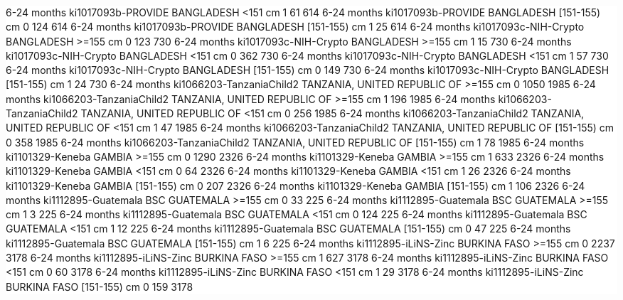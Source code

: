 6-24 months   ki1017093b-PROVIDE         BANGLADESH                     <151 cm                   1       61     614
6-24 months   ki1017093b-PROVIDE         BANGLADESH                     [151-155) cm              0      124     614
6-24 months   ki1017093b-PROVIDE         BANGLADESH                     [151-155) cm              1       25     614
6-24 months   ki1017093c-NIH-Crypto      BANGLADESH                     >=155 cm                  0      123     730
6-24 months   ki1017093c-NIH-Crypto      BANGLADESH                     >=155 cm                  1       15     730
6-24 months   ki1017093c-NIH-Crypto      BANGLADESH                     <151 cm                   0      362     730
6-24 months   ki1017093c-NIH-Crypto      BANGLADESH                     <151 cm                   1       57     730
6-24 months   ki1017093c-NIH-Crypto      BANGLADESH                     [151-155) cm              0      149     730
6-24 months   ki1017093c-NIH-Crypto      BANGLADESH                     [151-155) cm              1       24     730
6-24 months   ki1066203-TanzaniaChild2   TANZANIA, UNITED REPUBLIC OF   >=155 cm                  0     1050    1985
6-24 months   ki1066203-TanzaniaChild2   TANZANIA, UNITED REPUBLIC OF   >=155 cm                  1      196    1985
6-24 months   ki1066203-TanzaniaChild2   TANZANIA, UNITED REPUBLIC OF   <151 cm                   0      256    1985
6-24 months   ki1066203-TanzaniaChild2   TANZANIA, UNITED REPUBLIC OF   <151 cm                   1       47    1985
6-24 months   ki1066203-TanzaniaChild2   TANZANIA, UNITED REPUBLIC OF   [151-155) cm              0      358    1985
6-24 months   ki1066203-TanzaniaChild2   TANZANIA, UNITED REPUBLIC OF   [151-155) cm              1       78    1985
6-24 months   ki1101329-Keneba           GAMBIA                         >=155 cm                  0     1290    2326
6-24 months   ki1101329-Keneba           GAMBIA                         >=155 cm                  1      633    2326
6-24 months   ki1101329-Keneba           GAMBIA                         <151 cm                   0       64    2326
6-24 months   ki1101329-Keneba           GAMBIA                         <151 cm                   1       26    2326
6-24 months   ki1101329-Keneba           GAMBIA                         [151-155) cm              0      207    2326
6-24 months   ki1101329-Keneba           GAMBIA                         [151-155) cm              1      106    2326
6-24 months   ki1112895-Guatemala BSC    GUATEMALA                      >=155 cm                  0       33     225
6-24 months   ki1112895-Guatemala BSC    GUATEMALA                      >=155 cm                  1        3     225
6-24 months   ki1112895-Guatemala BSC    GUATEMALA                      <151 cm                   0      124     225
6-24 months   ki1112895-Guatemala BSC    GUATEMALA                      <151 cm                   1       12     225
6-24 months   ki1112895-Guatemala BSC    GUATEMALA                      [151-155) cm              0       47     225
6-24 months   ki1112895-Guatemala BSC    GUATEMALA                      [151-155) cm              1        6     225
6-24 months   ki1112895-iLiNS-Zinc       BURKINA FASO                   >=155 cm                  0     2237    3178
6-24 months   ki1112895-iLiNS-Zinc       BURKINA FASO                   >=155 cm                  1      627    3178
6-24 months   ki1112895-iLiNS-Zinc       BURKINA FASO                   <151 cm                   0       60    3178
6-24 months   ki1112895-iLiNS-Zinc       BURKINA FASO                   <151 cm                   1       29    3178
6-24 months   ki1112895-iLiNS-Zinc       BURKINA FASO                   [151-155) cm              0      159    3178
